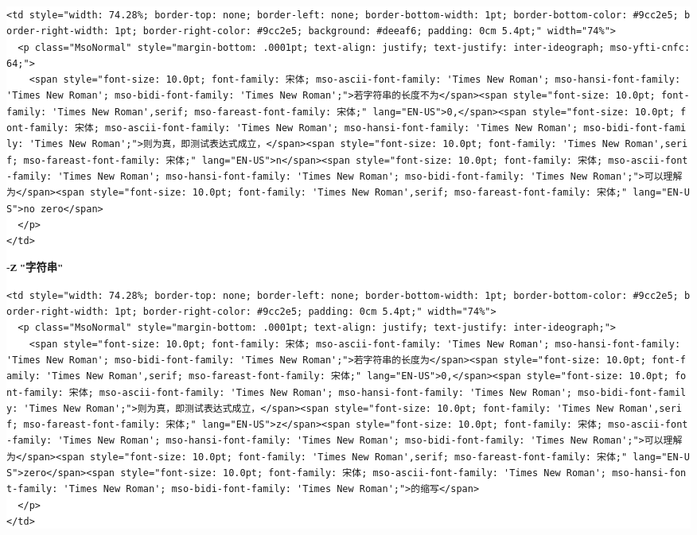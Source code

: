     <td style="width: 74.28%; border-top: none; border-left: none; border-bottom-width: 1pt; border-bottom-color: #9cc2e5; border-right-width: 1pt; border-right-color: #9cc2e5; background: #deeaf6; padding: 0cm 5.4pt;" width="74%">
      <p class="MsoNormal" style="margin-bottom: .0001pt; text-align: justify; text-justify: inter-ideograph; mso-yfti-cnfc: 64;">
        <span style="font-size: 10.0pt; font-family: 宋体; mso-ascii-font-family: 'Times New Roman'; mso-hansi-font-family: 'Times New Roman'; mso-bidi-font-family: 'Times New Roman';">若字符串的长度不为</span><span style="font-size: 10.0pt; font-family: 'Times New Roman',serif; mso-fareast-font-family: 宋体;" lang="EN-US">0,</span><span style="font-size: 10.0pt; font-family: 宋体; mso-ascii-font-family: 'Times New Roman'; mso-hansi-font-family: 'Times New Roman'; mso-bidi-font-family: 'Times New Roman';">则为真，即测试表达式成立，</span><span style="font-size: 10.0pt; font-family: 'Times New Roman',serif; mso-fareast-font-family: 宋体;" lang="EN-US">n</span><span style="font-size: 10.0pt; font-family: 宋体; mso-ascii-font-family: 'Times New Roman'; mso-hansi-font-family: 'Times New Roman'; mso-bidi-font-family: 'Times New Roman';">可以理解为</span><span style="font-size: 10.0pt; font-family: 'Times New Roman',serif; mso-fareast-font-family: 宋体;" lang="EN-US">no zero</span>
      </p>
    </td>
  </tr>
  
  <tr>
    <td style="width: 25.72%; border-right-width: 1pt; border-bottom-width: 1pt; border-left-width: 1pt; border-right-color: #9cc2e5; border-bottom-color: #9cc2e5; border-left-color: #9cc2e5; border-top: none; padding: 0cm 5.4pt;" width="25%">
      <p class="MsoNormal" style="margin-bottom: .0001pt; text-align: justify; text-justify: inter-ideograph; mso-yfti-cnfc: 4;">
        <strong><span style="font-size: 10.0pt; font-family: 'Times New Roman',serif; mso-fareast-font-family: 宋体;" lang="EN-US">-Z "</span></strong><strong><span style="font-size: 10.0pt; font-family: 宋体; mso-ascii-font-family: 'Times New Roman'; mso-hansi-font-family: 'Times New Roman'; mso-bidi-font-family: 'Times New Roman';">字符串</span></strong><strong><span style="font-size: 10.0pt; font-family: 'Times New Roman',serif; mso-fareast-font-family: 宋体;" lang="EN-US">"</span></strong>
      </p>
    </td>
    
    <td style="width: 74.28%; border-top: none; border-left: none; border-bottom-width: 1pt; border-bottom-color: #9cc2e5; border-right-width: 1pt; border-right-color: #9cc2e5; padding: 0cm 5.4pt;" width="74%">
      <p class="MsoNormal" style="margin-bottom: .0001pt; text-align: justify; text-justify: inter-ideograph;">
        <span style="font-size: 10.0pt; font-family: 宋体; mso-ascii-font-family: 'Times New Roman'; mso-hansi-font-family: 'Times New Roman'; mso-bidi-font-family: 'Times New Roman';">若字符串的长度为</span><span style="font-size: 10.0pt; font-family: 'Times New Roman',serif; mso-fareast-font-family: 宋体;" lang="EN-US">0,</span><span style="font-size: 10.0pt; font-family: 宋体; mso-ascii-font-family: 'Times New Roman'; mso-hansi-font-family: 'Times New Roman'; mso-bidi-font-family: 'Times New Roman';">则为真，即测试表达式成立，</span><span style="font-size: 10.0pt; font-family: 'Times New Roman',serif; mso-fareast-font-family: 宋体;" lang="EN-US">z</span><span style="font-size: 10.0pt; font-family: 宋体; mso-ascii-font-family: 'Times New Roman'; mso-hansi-font-family: 'Times New Roman'; mso-bidi-font-family: 'Times New Roman';">可以理解为</span><span style="font-size: 10.0pt; font-family: 'Times New Roman',serif; mso-fareast-font-family: 宋体;" lang="EN-US">zero</span><span style="font-size: 10.0pt; font-family: 宋体; mso-ascii-font-family: 'Times New Roman'; mso-hansi-font-family: 'Times New Roman'; mso-bidi-font-family: 'Times New Roman';">的缩写</span>
      </p>
    </td>
  </tr>
  